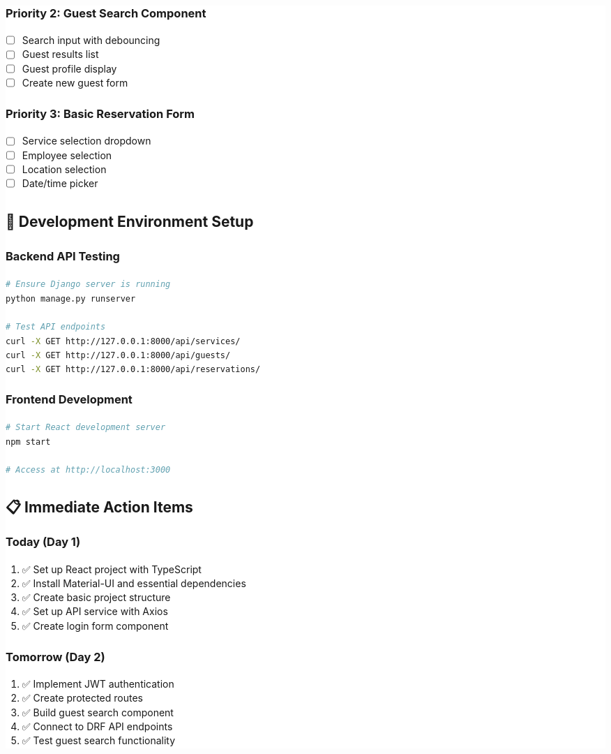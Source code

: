 ### **Priority 2: Guest Search Component**
- [ ] Search input with debouncing
- [ ] Guest results list
- [ ] Guest profile display
- [ ] Create new guest form

### **Priority 3: Basic Reservation Form**
- [ ] Service selection dropdown
- [ ] Employee selection
- [ ] Location selection
- [ ] Date/time picker

## 🔧 **Development Environment Setup**

### **Backend API Testing**
```bash
# Ensure Django server is running
python manage.py runserver

# Test API endpoints
curl -X GET http://127.0.0.1:8000/api/services/
curl -X GET http://127.0.0.1:8000/api/guests/
curl -X GET http://127.0.0.1:8000/api/reservations/
```

### **Frontend Development**
```bash
# Start React development server
npm start

# Access at http://localhost:3000
```

## 📋 **Immediate Action Items**

### **Today (Day 1)**
1. ✅ Set up React project with TypeScript
2. ✅ Install Material-UI and essential dependencies
3. ✅ Create basic project structure
4. ✅ Set up API service with Axios
5. ✅ Create login form component

### **Tomorrow (Day 2)**
1. ✅ Implement JWT authentication
2. ✅ Create protected routes
3. ✅ Build guest search component
4. ✅ Connect to DRF API endpoints
5. ✅ Test guest search functionality
